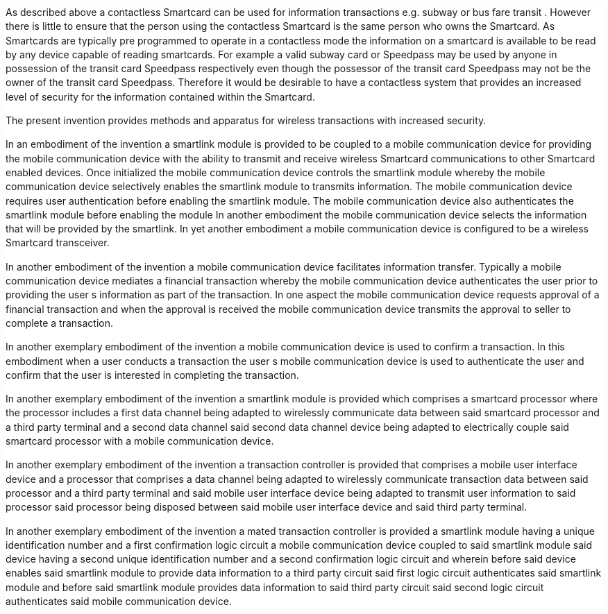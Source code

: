 As described above a contactless Smartcard can be used for information transactions e.g. subway or bus fare transit . However there is little to ensure that the person using the contactless Smartcard is the same person who owns the Smartcard. As Smartcards are typically pre programmed to operate in a contactless mode the information on a smartcard is available to be read by any device capable of reading smartcards. For example a valid subway card or Speedpass may be used by anyone in possession of the transit card Speedpass respectively even though the possessor of the transit card Speedpass may not be the owner of the transit card Speedpass. Therefore it would be desirable to have a contactless system that provides an increased level of security for the information contained within the Smartcard.

The present invention provides methods and apparatus for wireless transactions with increased security.

In an embodiment of the invention a smartlink module is provided to be coupled to a mobile communication device for providing the mobile communication device with the ability to transmit and receive wireless Smartcard communications to other Smartcard enabled devices. Once initialized the mobile communication device controls the smartlink module whereby the mobile communication device selectively enables the smartlink module to transmits information. The mobile communication device requires user authentication before enabling the smartlink module. The mobile communication device also authenticates the smartlink module before enabling the module In another embodiment the mobile communication device selects the information that will be provided by the smartlink. In yet another embodiment a mobile communication device is configured to be a wireless Smartcard transceiver.

In another embodiment of the invention a mobile communication device facilitates information transfer. Typically a mobile communication device mediates a financial transaction whereby the mobile communication device authenticates the user prior to providing the user s information as part of the transaction. In one aspect the mobile communication device requests approval of a financial transaction and when the approval is received the mobile communication device transmits the approval to seller to complete a transaction.

In another exemplary embodiment of the invention a mobile communication device is used to confirm a transaction. In this embodiment when a user conducts a transaction the user s mobile communication device is used to authenticate the user and confirm that the user is interested in completing the transaction.

In another exemplary embodiment of the invention a smartlink module is provided which comprises a smartcard processor where the processor includes a first data channel being adapted to wirelessly communicate data between said smartcard processor and a third party terminal and a second data channel said second data channel device being adapted to electrically couple said smartcard processor with a mobile communication device.

In another exemplary embodiment of the invention a transaction controller is provided that comprises a mobile user interface device and a processor that comprises a data channel being adapted to wirelessly communicate transaction data between said processor and a third party terminal and said mobile user interface device being adapted to transmit user information to said processor said processor being disposed between said mobile user interface device and said third party terminal.

In another exemplary embodiment of the invention a mated transaction controller is provided a smartlink module having a unique identification number and a first confirmation logic circuit a mobile communication device coupled to said smartlink module said device having a second unique identification number and a second confirmation logic circuit and wherein before said device enables said smartlink module to provide data information to a third party circuit said first logic circuit authenticates said smartlink module and before said smartlink module provides data information to said third party circuit said second logic circuit authenticates said mobile communication device.

